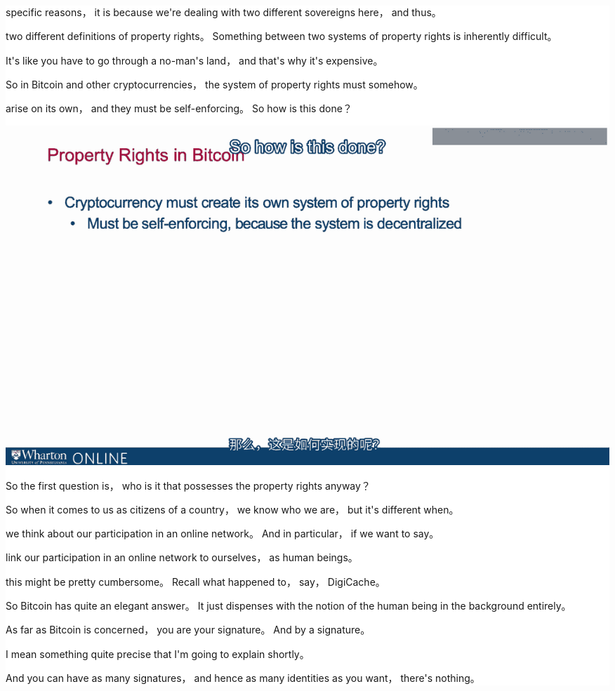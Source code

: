  specific reasons， it is because we're dealing with two different sovereigns here， and thus。

 two different definitions of property rights。 Something between two systems of property rights is inherently difficult。

 It's like you have to go through a no-man's land， and that's why it's expensive。

 So in Bitcoin and other cryptocurrencies， the system of property rights must somehow。

 arise on its own， and they must be self-enforcing。 So how is this done？



![](img/3c0bb44488a80008fc13258f42d4b508_3.png)

 So the first question is， who is it that possesses the property rights anyway？

 So when it comes to us as citizens of a country， we know who we are， but it's different when。

 we think about our participation in an online network。 And in particular， if we want to say。

 link our participation in an online network to ourselves， as human beings。

 this might be pretty cumbersome。 Recall what happened to， say， DigiCache。

 So Bitcoin has quite an elegant answer。 It just dispenses with the notion of the human being in the background entirely。

 As far as Bitcoin is concerned， you are your signature。 And by a signature。

 I mean something quite precise that I'm going to explain shortly。

 And you can have as many signatures， and hence as many identities as you want， there's nothing。
